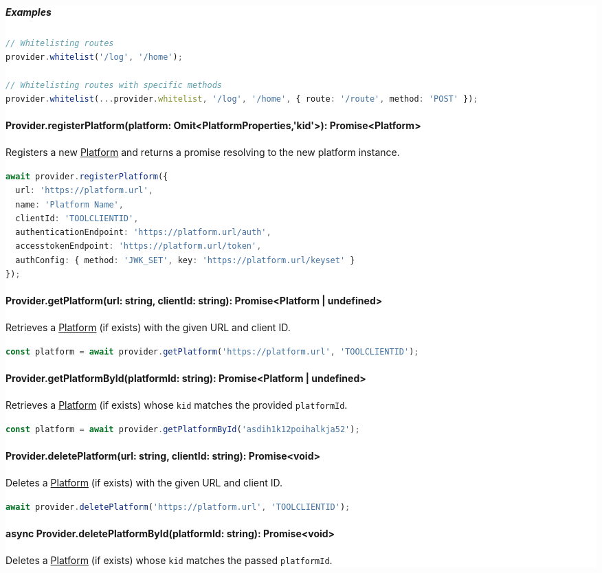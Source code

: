 ##### Examples

```typescript
// Whitelisting routes
provider.whitelist('/log', '/home');

// Whitelisting routes with specific methods
provider.whitelist(...provider.whitelist, '/log', '/home', { route: '/route', method: 'POST' });
```

#### Provider.registerPlatform(platform: Omit<PlatformProperties,'kid'>): Promise\<Platform>

Registers a new [Platform](Platform) and returns a promise resolving to the new platform instance.

```typescript
await provider.registerPlatform({
  url: 'https://platform.url',
  name: 'Platform Name',
  clientId: 'TOOLCLIENTID',
  authenticationEndpoint: 'https://platform.url/auth',
  accesstokenEndpoint: 'https://platform.url/token',
  authConfig: { method: 'JWK_SET', key: 'https://platform.url/keyset' }
});
```

#### Provider.getPlatform(url: string, clientId: string): Promise\<Platform | undefined>

Retrieves a [Platform](Platform) (if exists) with the given URL and client ID.

```typescript
const platform = await provider.getPlatform('https://platform.url', 'TOOLCLIENTID');
```

#### Provider.getPlatformById(platformId: string): Promise\<Platform | undefined>

Retrieves a [Platform](Platform) (if exists) whose `kid` matches the provided `platformId`.

```typescript
const platform = await provider.getPlatformById('asdih1k12poihalkja52');
```

#### Provider.deletePlatform(url: string, clientId: string): Promise\<void>

Deletes a [Platform](Platform) (if exists) with the given URL and client ID.

```typescript
await provider.deletePlatform('https://platform.url', 'TOOLCLIENTID');
```

#### async Provider.deletePlatformById(platformId: string): Promise\<void>

Deletes a [Platform](Platform) (if exists) whose `kid` matches the passed `platformId`.
